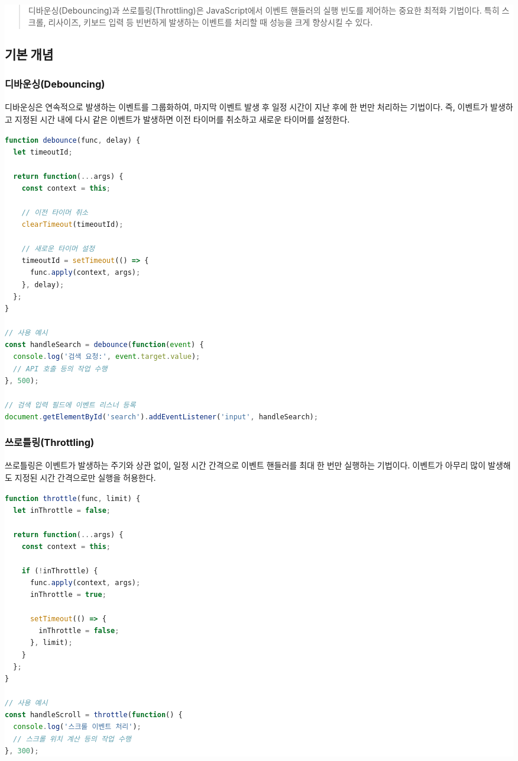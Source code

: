 > 디바운싱(Debouncing)과 쓰로틀링(Throttling)은 JavaScript에서 이벤트 핸들러의 실행 빈도를 제어하는 중요한 최적화 기법이다. 특히 스크롤, 리사이즈, 키보드 입력 등 빈번하게 발생하는 이벤트를 처리할 때 성능을 크게 향상시킬 수 있다.

## 기본 개념

### 디바운싱(Debouncing)
디바운싱은 연속적으로 발생하는 이벤트를 그룹화하여, 마지막 이벤트 발생 후 일정 시간이 지난 후에 한 번만 처리하는 기법이다. 즉, 이벤트가 발생하고 지정된 시간 내에 다시 같은 이벤트가 발생하면 이전 타이머를 취소하고 새로운 타이머를 설정한다.

```js
function debounce(func, delay) {
  let timeoutId;
  
  return function(...args) {
    const context = this;
    
    // 이전 타이머 취소
    clearTimeout(timeoutId);
    
    // 새로운 타이머 설정
    timeoutId = setTimeout(() => {
      func.apply(context, args);
    }, delay);
  };
}

// 사용 예시
const handleSearch = debounce(function(event) {
  console.log('검색 요청:', event.target.value);
  // API 호출 등의 작업 수행
}, 500);

// 검색 입력 필드에 이벤트 리스너 등록
document.getElementById('search').addEventListener('input', handleSearch);
```

### 쓰로틀링(Throttling)
쓰로틀링은 이벤트가 발생하는 주기와 상관 없이, 일정 시간 간격으로 이벤트 핸들러를 최대 한 번만 실행하는 기법이다. 이벤트가 아무리 많이 발생해도 지정된 시간 간격으로만 실행을 허용한다.

```js
function throttle(func, limit) {
  let inThrottle = false;
  
  return function(...args) {
    const context = this;
    
    if (!inThrottle) {
      func.apply(context, args);
      inThrottle = true;
      
      setTimeout(() => {
        inThrottle = false;
      }, limit);
    }
  };
}

// 사용 예시
const handleScroll = throttle(function() {
  console.log('스크롤 이벤트 처리');
  // 스크롤 위치 계산 등의 작업 수행
}, 300);

```